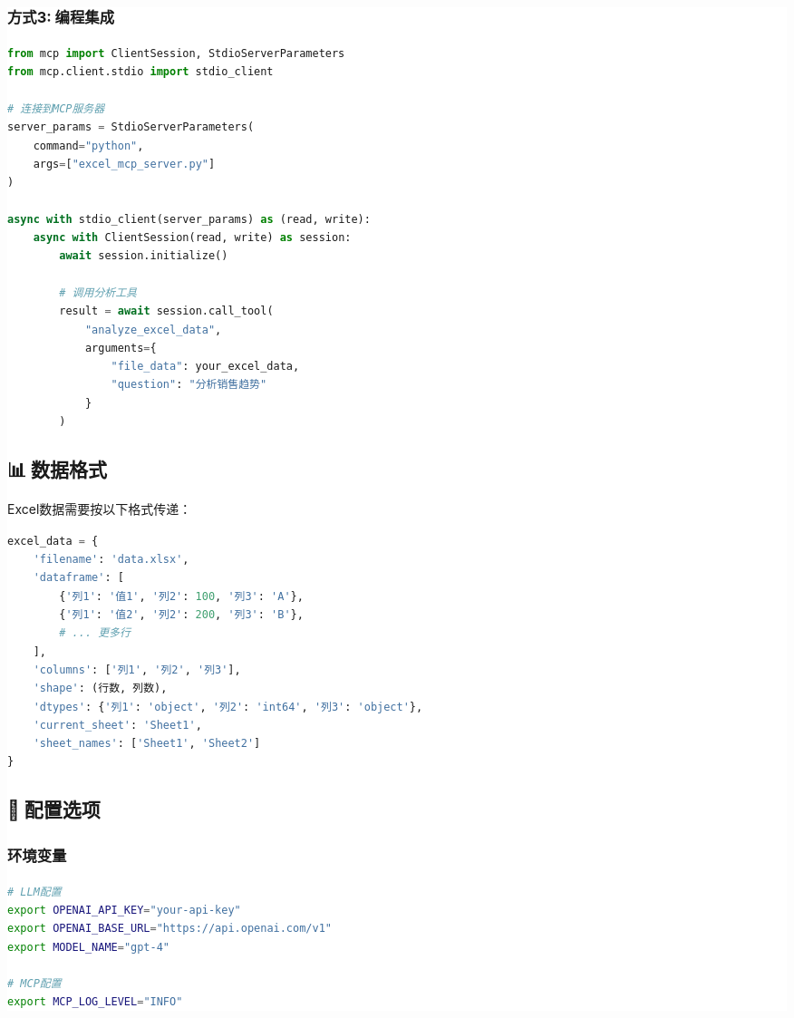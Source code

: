 ### 方式3: 编程集成

```python
from mcp import ClientSession, StdioServerParameters
from mcp.client.stdio import stdio_client

# 连接到MCP服务器
server_params = StdioServerParameters(
    command="python",
    args=["excel_mcp_server.py"]
)

async with stdio_client(server_params) as (read, write):
    async with ClientSession(read, write) as session:
        await session.initialize()
        
        # 调用分析工具
        result = await session.call_tool(
            "analyze_excel_data",
            arguments={
                "file_data": your_excel_data,
                "question": "分析销售趋势"
            }
        )
```

## 📊 数据格式

Excel数据需要按以下格式传递：

```python
excel_data = {
    'filename': 'data.xlsx',
    'dataframe': [
        {'列1': '值1', '列2': 100, '列3': 'A'},
        {'列1': '值2', '列2': 200, '列3': 'B'},
        # ... 更多行
    ],
    'columns': ['列1', '列2', '列3'],
    'shape': (行数, 列数),
    'dtypes': {'列1': 'object', '列2': 'int64', '列3': 'object'},
    'current_sheet': 'Sheet1',
    'sheet_names': ['Sheet1', 'Sheet2']
}
```

## 🔧 配置选项

### 环境变量

```bash
# LLM配置
export OPENAI_API_KEY="your-api-key"
export OPENAI_BASE_URL="https://api.openai.com/v1"
export MODEL_NAME="gpt-4"

# MCP配置
export MCP_LOG_LEVEL="INFO"
```
